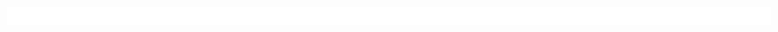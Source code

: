 <picture><source media="(prefers-color-scheme: dark)" srcset="dat/md/ico/dm/blank.svg"><img src="dat/md/ico/wm/blank.svg" width="16" height="16"></picture><a href="https://api.semanticscholar.org/graph/v1/paper/10.1016/j.addma.2022.102781" title="Search on Semantic Scholar"><picture>